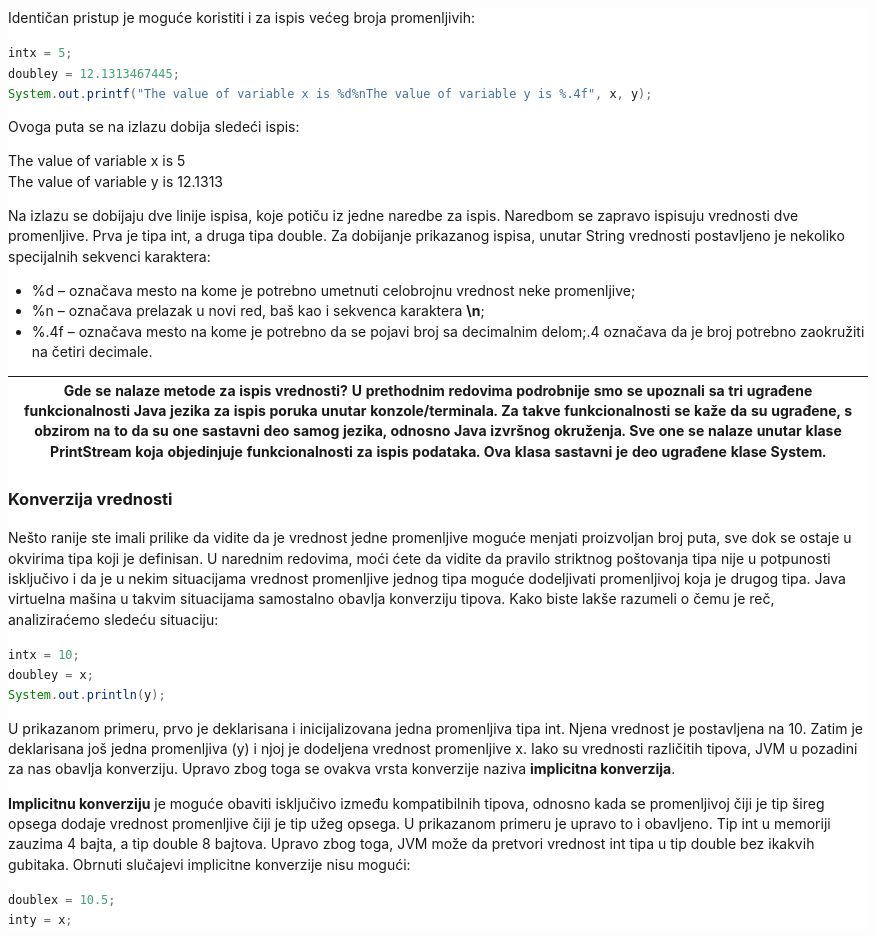 Identičan pristup je moguće koristiti i za ispis većeg broja promenljivih:

```java
intx = 5;
doubley = 12.1313467445;
System.out.printf("The value of variable x is %d%nThe value of variable y is %.4f", x, y);
```

  
Ovoga puta se na izlazu dobija sledeći ispis:

The value of variable x is 5  
The value of variable y is 12.1313  
  

Na izlazu se dobijaju dve linije ispisa, koje potiču iz jedne naredbe za ispis. Naredbom se zapravo ispisuju vrednosti dve promenljive. Prva je tipa int, a druga tipa double. Za dobijanje prikazanog ispisa, unutar String vrednosti postavljeno je nekoliko specijalnih sekvenci karaktera:

- %d – označava mesto na kome je potrebno umetnuti celobrojnu vrednost neke promenljive;
- %n – označava prelazak u novi red, baš kao i sekvenca karaktera **\\n**;
- %.4f – označava mesto na kome je potrebno da se pojavi broj sa decimalnim delom;.4 označava da je broj potrebno zaokružiti na četiri decimale.

| **Gde se nalaze metode za ispis vrednosti?**  U prethodnim redovima podrobnije smo se upoznali sa tri ugrađene funkcionalnosti Java jezika za ispis poruka unutar konzole/terminala. Za takve funkcionalnosti se kaže da su ugrađene, s obzirom na to da su one sastavni deo samog jezika, odnosno Java izvršnog okruženja. Sve one se nalaze unutar klase PrintStream koja objedinjuje funkcionalnosti za ispis podataka. Ova klasa sastavni je deo ugrađene klase System. |
| --- |

### Konverzija vrednosti

Nešto ranije ste imali prilike da vidite da je vrednost jedne promenljive moguće menjati proizvoljan broj puta, sve dok se ostaje u okvirima tipa koji je definisan. U narednim redovima, moći ćete da vidite da pravilo striktnog poštovanja tipa nije u potpunosti isključivo i da je u nekim situacijama vrednost promenljive jednog tipa moguće dodeljivati promenljivoj koja je drugog tipa. Java virtuelna mašina u takvim situacijama samostalno obavlja konverziju tipova. Kako biste lakše razumeli o čemu je reč, analiziraćemo sledeću situaciju:

```java
intx = 10;
doubley = x;
System.out.println(y);
```

  
U prikazanom primeru, prvo je deklarisana i inicijalizovana jedna promenljiva tipa int. Njena vrednost je postavljena na 10. Zatim je deklarisana još jedna promenljiva (y) i njoj je dodeljena vrednost promenljive x. Iako su vrednosti različitih tipova, JVM u pozadini za nas obavlja konverziju. Upravo zbog toga se ovakva vrsta konverzije naziva **implicitna konverzija**.

**Implicitnu konverziju** je moguće obaviti isključivo između kompatibilnih tipova, odnosno kada se promenljivoj čiji je tip šireg opsega dodaje vrednost promenljive čiji je tip užeg opsega. U prikazanom primeru je upravo to i obavljeno. Tip int u memoriji zauzima 4 bajta, a tip double 8 bajtova. Upravo zbog toga, JVM može da pretvori vrednost int tipa u tip double bez ikakvih gubitaka. Obrnuti slučajevi implicitne konverzije nisu mogući:

```java
doublex = 10.5;
inty = x;
```
